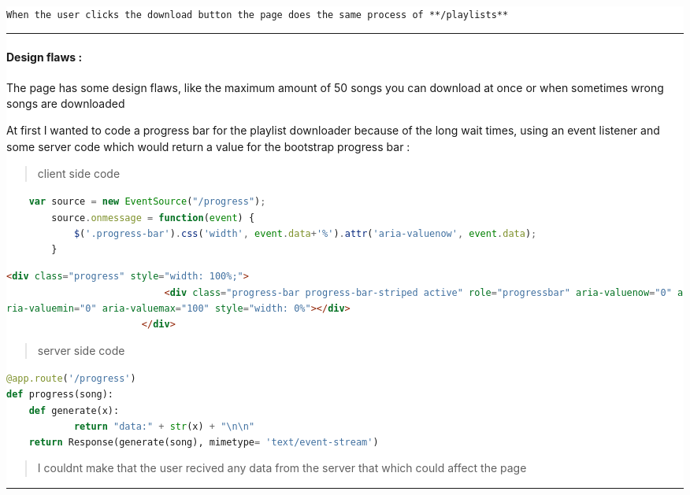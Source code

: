 	When the user clicks the download button the page does the same process of **/playlists**


------------


#### Design flaws :
The page has some design flaws, like the maximum amount of 50 songs you can download at once or when sometimes wrong songs are downloaded

At first I wanted to code a progress bar for the playlist downloader because of the long wait times, using an event listener and some server code which would return a value for the bootstrap progress bar :

> client side code

```javascript
	var source = new EventSource("/progress");
		source.onmessage = function(event) {
			$('.progress-bar').css('width', event.data+'%').attr('aria-valuenow', event.data);   
		}
```
```html
<div class="progress" style="width: 100%;">
							<div class="progress-bar progress-bar-striped active" role="progressbar" aria-valuenow="0" aria-valuemin="0" aria-valuemax="100" style="width: 0%"></div>
						</div>
```

> server side code


```python
@app.route('/progress')
def progress(song):
    def generate(x):
            return "data:" + str(x) + "\n\n"
    return Response(generate(song), mimetype= 'text/event-stream')
```
> I couldnt make that the user recived any data from the server that which could affect the page

------------